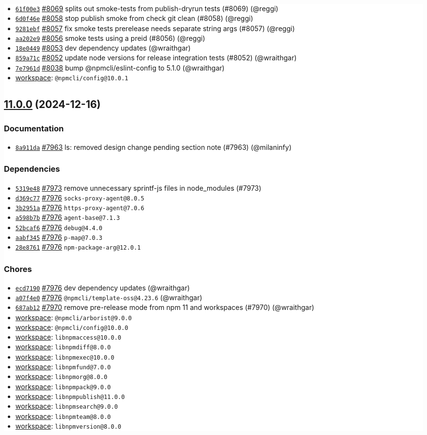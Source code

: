 * [`61f00e3`](https://github.com/npm/cli/commit/61f00e3c23211d37c7980ebd6d1cf8d1dac49f18) [#8069](https://github.com/npm/cli/pull/8069) splits out smoke-tests from publish-dryrun tests (#8069) (@reggi)
* [`6d0f46e`](https://github.com/npm/cli/commit/6d0f46e67e9673e8a2dc6edb92144a73f853950c) [#8058](https://github.com/npm/cli/pull/8058) stop publish smoke from check git clean (#8058) (@reggi)
* [`9281ebf`](https://github.com/npm/cli/commit/9281ebf8e428d40450ad75ba61bc6f040b3bf896) [#8057](https://github.com/npm/cli/pull/8057) fix smoke tests prerelease needs separate string args (#8057) (@reggi)
* [`aa202e9`](https://github.com/npm/cli/commit/aa202e9dac2f927bedcaaed4db0eef7b3415fc68) [#8056](https://github.com/npm/cli/pull/8056) smoke tests using a preid (#8056) (@reggi)
* [`18e0449`](https://github.com/npm/cli/commit/18e0449ae41703a7980cee73bae69521db6fa53e) [#8053](https://github.com/npm/cli/pull/8053) dev dependency updates (@wraithgar)
* [`859a71c`](https://github.com/npm/cli/commit/859a71c59ea5f91f21a8410db46585a2fc0a8126) [#8052](https://github.com/npm/cli/pull/8052) update node versions for release integration tests (#8052) (@wraithgar)
* [`7e7961d`](https://github.com/npm/cli/commit/7e7961d8936e277f3dbc8e44f9e7b07daaeb36ca) [#8038](https://github.com/npm/cli/pull/8038) bump @npmcli/eslint-config to 5.1.0 (@wraithgar)
* [workspace](https://github.com/npm/cli/releases/tag/config-v10.0.1): `@npmcli/config@10.0.1`

## [11.0.0](https://github.com/npm/cli/compare/v11.0.0-pre.1...v11.0.0) (2024-12-16)
### Documentation
* [`8a911da`](https://github.com/npm/cli/commit/8a911da452b9785bcd051778570beeb2d8b27421) [#7963](https://github.com/npm/cli/pull/7963) ls: removed design change pending section note (#7963) (@milaninfy)
### Dependencies
* [`5319e48`](https://github.com/npm/cli/commit/5319e48a5a91768dccdfe728392dc2040e7ce27e) [#7973](https://github.com/npm/cli/pull/7973) remove unnecessary sprintf-js files in node_modules (#7973)
* [`d369c77`](https://github.com/npm/cli/commit/d369c7716d753580da708723a2a4f8b3be767cb1) [#7976](https://github.com/npm/cli/pull/7976) `socks-proxy-agent@8.0.5`
* [`3b2951a`](https://github.com/npm/cli/commit/3b2951a3ba1521b9866d9b33960aa3307d4f31dd) [#7976](https://github.com/npm/cli/pull/7976) `https-proxy-agent@7.0.6`
* [`a598b7b`](https://github.com/npm/cli/commit/a598b7bd3de2b02bd14a3fa2f49c14a5ca50a43e) [#7976](https://github.com/npm/cli/pull/7976) `agent-base@7.1.3`
* [`52bcaf6`](https://github.com/npm/cli/commit/52bcaf6464f44b30137ee3d3fe79322c1b1646ef) [#7976](https://github.com/npm/cli/pull/7976) `debug@4.4.0`
* [`aabf345`](https://github.com/npm/cli/commit/aabf345a524f8aba7e0f45c0d4b8c86d5160d0cc) [#7976](https://github.com/npm/cli/pull/7976) `p-map@7.0.3`
* [`28e8761`](https://github.com/npm/cli/commit/28e876135411cd9a93dbdd74906869c54286d7bc) [#7976](https://github.com/npm/cli/pull/7976) `npm-package-arg@12.0.1`
### Chores
* [`ecd7190`](https://github.com/npm/cli/commit/ecd719026860d464557223b212acec4347477128) [#7976](https://github.com/npm/cli/pull/7976) dev dependency updates (@wraithgar)
* [`a07f4e0`](https://github.com/npm/cli/commit/a07f4e0d921f640be6aa87736debd550ec478f89) [#7976](https://github.com/npm/cli/pull/7976) `@npmcli/template-oss@4.23.6` (@wraithgar)
* [`687ab12`](https://github.com/npm/cli/commit/687ab12eb5ea0ee1017101f3a83d42fd76299627) [#7970](https://github.com/npm/cli/pull/7970) remove pre-release mode from npm 11 and workspaces (#7970) (@wraithgar)
* [workspace](https://github.com/npm/cli/releases/tag/arborist-v9.0.0): `@npmcli/arborist@9.0.0`
* [workspace](https://github.com/npm/cli/releases/tag/config-v10.0.0): `@npmcli/config@10.0.0`
* [workspace](https://github.com/npm/cli/releases/tag/libnpmaccess-v10.0.0): `libnpmaccess@10.0.0`
* [workspace](https://github.com/npm/cli/releases/tag/libnpmdiff-v8.0.0): `libnpmdiff@8.0.0`
* [workspace](https://github.com/npm/cli/releases/tag/libnpmexec-v10.0.0): `libnpmexec@10.0.0`
* [workspace](https://github.com/npm/cli/releases/tag/libnpmfund-v7.0.0): `libnpmfund@7.0.0`
* [workspace](https://github.com/npm/cli/releases/tag/libnpmorg-v8.0.0): `libnpmorg@8.0.0`
* [workspace](https://github.com/npm/cli/releases/tag/libnpmpack-v9.0.0): `libnpmpack@9.0.0`
* [workspace](https://github.com/npm/cli/releases/tag/libnpmpublish-v11.0.0): `libnpmpublish@11.0.0`
* [workspace](https://github.com/npm/cli/releases/tag/libnpmsearch-v9.0.0): `libnpmsearch@9.0.0`
* [workspace](https://github.com/npm/cli/releases/tag/libnpmteam-v8.0.0): `libnpmteam@8.0.0`
* [workspace](https://github.com/npm/cli/releases/tag/libnpmversion-v8.0.0): `libnpmversion@8.0.0`